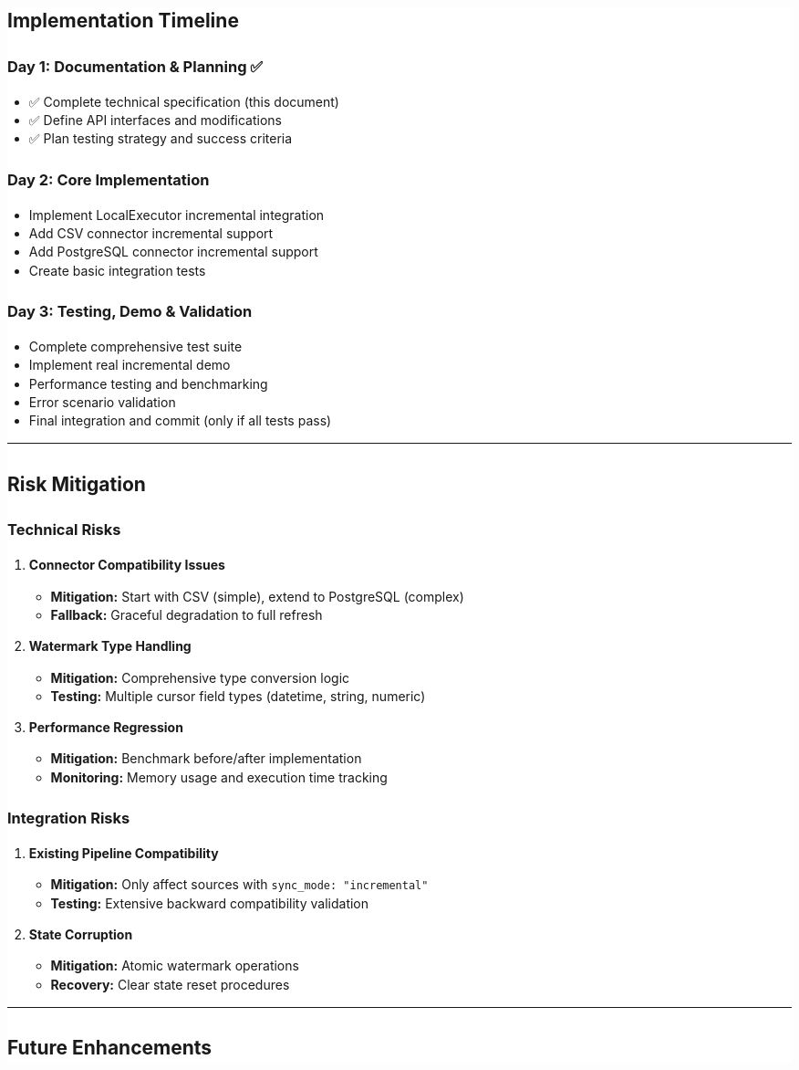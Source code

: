 
## Implementation Timeline

### Day 1: Documentation & Planning ✅
- ✅ Complete technical specification (this document)
- ✅ Define API interfaces and modifications
- ✅ Plan testing strategy and success criteria

### Day 2: Core Implementation
- Implement LocalExecutor incremental integration
- Add CSV connector incremental support
- Add PostgreSQL connector incremental support  
- Create basic integration tests

### Day 3: Testing, Demo & Validation
- Complete comprehensive test suite
- Implement real incremental demo
- Performance testing and benchmarking
- Error scenario validation
- Final integration and commit (only if all tests pass)

---

## Risk Mitigation

### Technical Risks

1. **Connector Compatibility Issues**
   - **Mitigation:** Start with CSV (simple), extend to PostgreSQL (complex)
   - **Fallback:** Graceful degradation to full refresh

2. **Watermark Type Handling**
   - **Mitigation:** Comprehensive type conversion logic
   - **Testing:** Multiple cursor field types (datetime, string, numeric)

3. **Performance Regression**
   - **Mitigation:** Benchmark before/after implementation
   - **Monitoring:** Memory usage and execution time tracking

### Integration Risks

1. **Existing Pipeline Compatibility**
   - **Mitigation:** Only affect sources with `sync_mode: "incremental"`
   - **Testing:** Extensive backward compatibility validation

2. **State Corruption**
   - **Mitigation:** Atomic watermark operations
   - **Recovery:** Clear state reset procedures

---

## Future Enhancements
